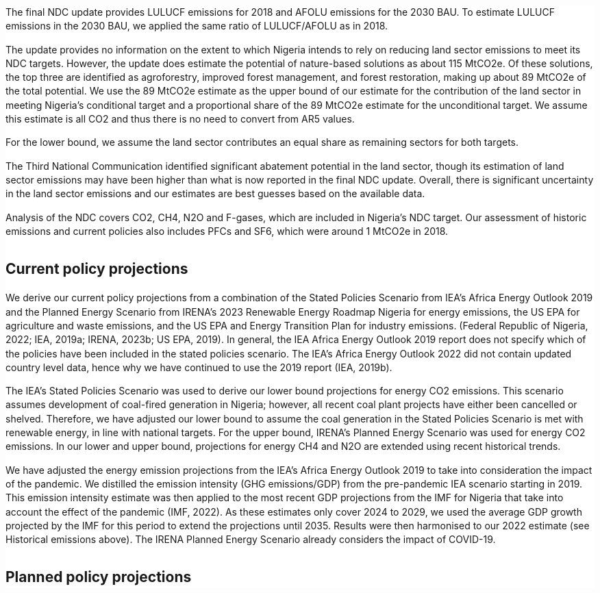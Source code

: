 The final NDC update provides LULUCF emissions for 2018 and AFOLU emissions for the 2030 BAU. To estimate LULUCF emissions in the 2030 BAU, we applied the same ratio of LULUCF/AFOLU as in 2018.

The update provides no information on the extent to which Nigeria intends to rely on reducing land sector emissions to meet its NDC targets. However, the update does estimate the potential of nature-based solutions as about 115 MtCO2e. Of these solutions, the top three are identified as agroforestry, improved forest management, and forest restoration, making up about 89 MtCO2e of the total potential. We use the 89 MtCO2e estimate as the upper bound of our estimate for the contribution of the land sector in meeting Nigeria’s conditional target and a proportional share of the 89 MtCO2e estimate for the unconditional target. We assume this estimate is all CO2 and thus there is no need to convert from AR5 values.

For the lower bound, we assume the land sector contributes an equal share as remaining sectors for both targets.

The Third National Communication identified significant abatement potential in the land sector, though its estimation of land sector emissions may have been higher than what is now reported in the final NDC update. Overall, there is significant uncertainty in the land sector emissions and our estimates are best guesses based on the available data.

Analysis of the NDC covers CO2, CH4, N2O and F-gases, which are included in Nigeria’s NDC target. Our assessment of historic emissions and current policies also includes PFCs and SF6, which were around 1 MtCO2e in 2018.


## Current policy projections

We derive our current policy projections from a combination of the Stated Policies Scenario from IEA’s Africa Energy Outlook 2019 and the Planned Energy Scenario from IRENA’s 2023 Renewable Energy Roadmap Nigeria for energy emissions, the US EPA for agriculture and waste emissions, and the US EPA and Energy Transition Plan for industry emissions. (Federal Republic of Nigeria, 2022; IEA, 2019a; IRENA, 2023b; US EPA, 2019). In general, the IEA Africa Energy Outlook 2019 report does not specify which of the policies have been included in the stated policies scenario. The IEA’s Africa Energy Outlook 2022 did not contain updated country level data, hence why we have continued to use the 2019 report (IEA, 2019b).

The IEA’s Stated Policies Scenario was used to derive our lower bound projections for energy CO2 emissions. This scenario assumes development of coal-fired generation in Nigeria; however, all recent coal plant projects have either been cancelled or shelved. Therefore, we have adjusted our lower bound to assume the coal generation in the Stated Policies Scenario is met with renewable energy, in line with national targets. For the upper bound, IRENA’s Planned Energy Scenario was used for energy CO2 emissions. In our lower and upper bound, projections for energy CH4 and N2O are extended using recent historical trends.

We have adjusted the energy emission projections from the IEA’s Africa Energy Outlook 2019 to take into consideration the impact of the pandemic. We distilled the emission intensity (GHG emissions/GDP) from the pre-pandemic IEA scenario starting in 2019. This emission intensity estimate was then applied to the most recent GDP projections from the IMF for Nigeria that take into account the effect of the pandemic (IMF, 2022). As these estimates only cover 2024 to 2029, we used the average GDP growth projected by the IMF for this period to extend the projections until 2035. Results were then harmonised to our 2022 estimate (see Historical emissions above). The IRENA Planned Energy Scenario already considers the impact of COVID-19.


## Planned policy projections
